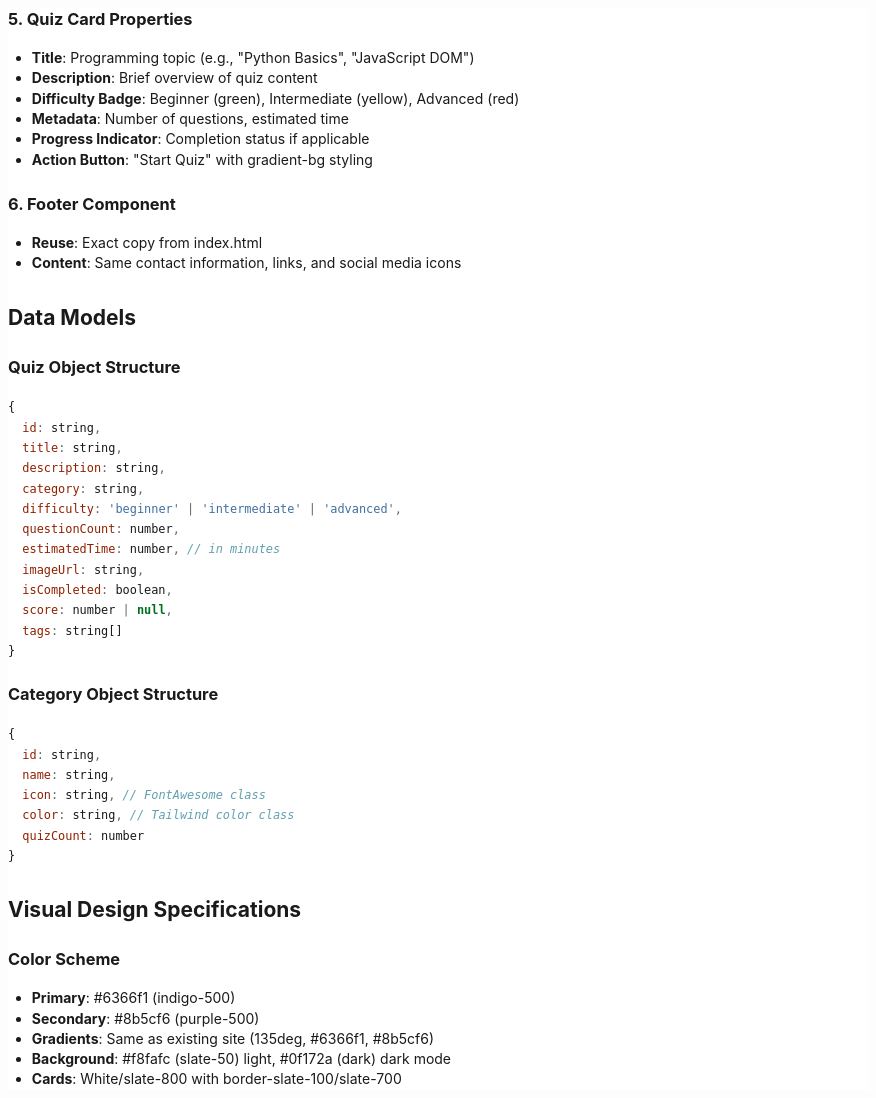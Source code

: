 ### 5. Quiz Card Properties
- **Title**: Programming topic (e.g., "Python Basics", "JavaScript DOM")
- **Description**: Brief overview of quiz content
- **Difficulty Badge**: Beginner (green), Intermediate (yellow), Advanced (red)
- **Metadata**: Number of questions, estimated time
- **Progress Indicator**: Completion status if applicable
- **Action Button**: "Start Quiz" with gradient-bg styling

### 6. Footer Component
- **Reuse**: Exact copy from index.html
- **Content**: Same contact information, links, and social media icons

## Data Models

### Quiz Object Structure
```javascript
{
  id: string,
  title: string,
  description: string,
  category: string,
  difficulty: 'beginner' | 'intermediate' | 'advanced',
  questionCount: number,
  estimatedTime: number, // in minutes
  imageUrl: string,
  isCompleted: boolean,
  score: number | null,
  tags: string[]
}
```

### Category Object Structure
```javascript
{
  id: string,
  name: string,
  icon: string, // FontAwesome class
  color: string, // Tailwind color class
  quizCount: number
}
```

## Visual Design Specifications

### Color Scheme
- **Primary**: #6366f1 (indigo-500)
- **Secondary**: #8b5cf6 (purple-500)
- **Gradients**: Same as existing site (135deg, #6366f1, #8b5cf6)
- **Background**: #f8fafc (slate-50) light, #0f172a (dark) dark mode
- **Cards**: White/slate-800 with border-slate-100/slate-700
